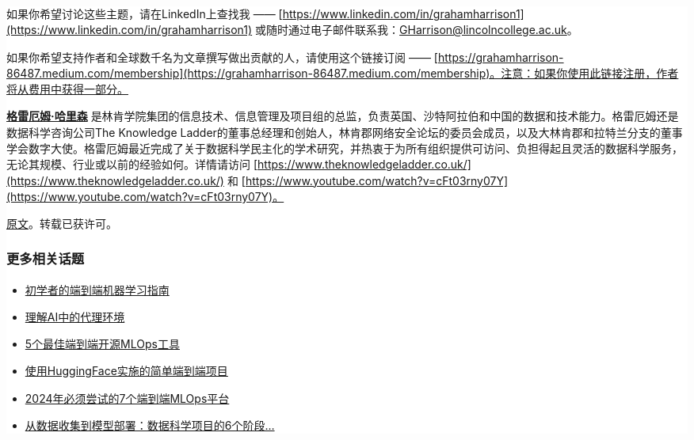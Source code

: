 如果你希望讨论这些主题，请在LinkedIn上查找我 —— [https://www.linkedin.com/in/grahamharrison1](https://www.linkedin.com/in/grahamharrison1) 或随时通过电子邮件联系我：[GHarrison@lincolncollege.ac.uk](mailto:GHarrison@lincolncollege.ac.uk)。

如果你希望支持作者和全球数千名为文章撰写做出贡献的人，请使用这个链接订阅 —— [https://grahamharrison-86487.medium.com/membership](https://grahamharrison-86487.medium.com/membership)。注意：如果你使用此链接注册，作者将从费用中获得一部分。

**[格雷厄姆·哈里森](https://www.linkedin.com/in/grahamharrison1/?originalSubdomain=uk)** 是林肯学院集团的信息技术、信息管理及项目组的总监，负责英国、沙特阿拉伯和中国的数据和技术能力。格雷厄姆还是数据科学咨询公司The Knowledge Ladder的董事总经理和创始人，林肯郡网络安全论坛的委员会成员，以及大林肯郡和拉特兰分支的董事学会数字大使。格雷厄姆最近完成了关于数据科学民主化的学术研究，并热衷于为所有组织提供可访问、负担得起且灵活的数据科学服务，无论其规模、行业或以前的经验如何。详情请访问 [https://www.theknowledgeladder.co.uk/](https://www.theknowledgeladder.co.uk/) 和 [https://www.youtube.com/watch?v=cFt03rny07Y](https://www.youtube.com/watch?v=cFt03rny07Y)。

[原文](https://towardsdatascience.com/a-full-end-to-end-deployment-of-a-machine-learning-algorithm-into-a-live-production-environment-3d9971ade188)。转载已获许可。

### 更多相关话题

+   [初学者的端到端机器学习指南](https://www.kdnuggets.com/2021/12/beginner-guide-end-end-machine-learning.html)

+   [理解AI中的代理环境](https://www.kdnuggets.com/2022/05/understanding-agent-environment-ai.html)

+   [5个最佳端到端开源MLOps工具](https://www.kdnuggets.com/5-best-end-to-end-open-source-mlops-tools)

+   [使用HuggingFace实施的简单端到端项目](https://www.kdnuggets.com/a-simple-to-implement-end-to-end-project-with-huggingface)

+   [2024年必须尝试的7个端到端MLOps平台](https://www.kdnuggets.com/7-end-to-end-mlops-platforms-you-must-try-in-2024)

+   [从数据收集到模型部署：数据科学项目的6个阶段…](https://www.kdnuggets.com/2023/01/data-collection-model-deployment-6-stages-data-science-project.html)
